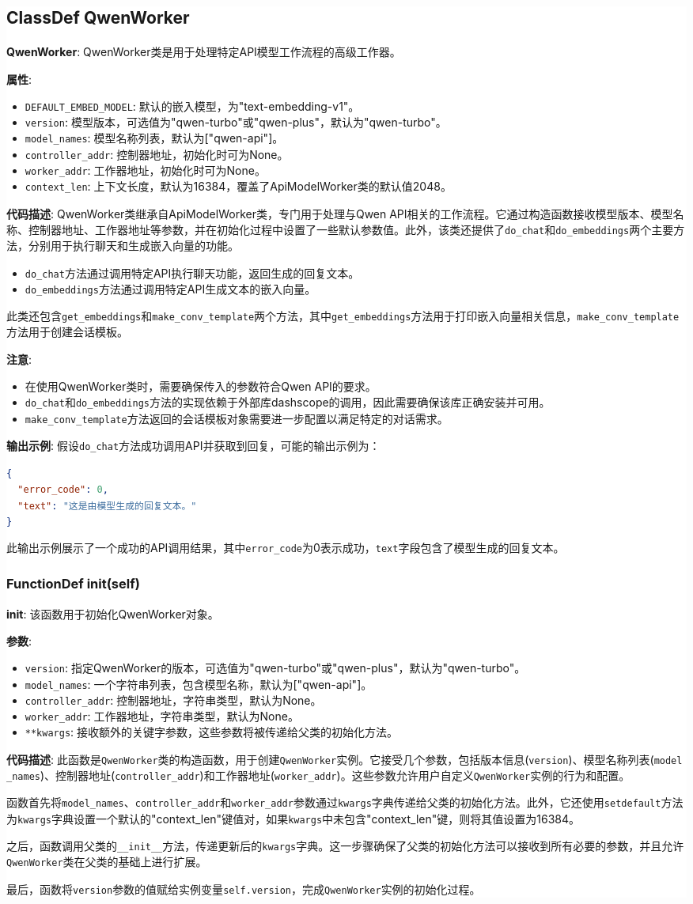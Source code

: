 ## ClassDef QwenWorker
**QwenWorker**: QwenWorker类是用于处理特定API模型工作流程的高级工作器。

**属性**:
- `DEFAULT_EMBED_MODEL`: 默认的嵌入模型，为"text-embedding-v1"。
- `version`: 模型版本，可选值为"qwen-turbo"或"qwen-plus"，默认为"qwen-turbo"。
- `model_names`: 模型名称列表，默认为["qwen-api"]。
- `controller_addr`: 控制器地址，初始化时可为None。
- `worker_addr`: 工作器地址，初始化时可为None。
- `context_len`: 上下文长度，默认为16384，覆盖了ApiModelWorker类的默认值2048。

**代码描述**:
QwenWorker类继承自ApiModelWorker类，专门用于处理与Qwen API相关的工作流程。它通过构造函数接收模型版本、模型名称、控制器地址、工作器地址等参数，并在初始化过程中设置了一些默认参数值。此外，该类还提供了`do_chat`和`do_embeddings`两个主要方法，分别用于执行聊天和生成嵌入向量的功能。

- `do_chat`方法通过调用特定API执行聊天功能，返回生成的回复文本。
- `do_embeddings`方法通过调用特定API生成文本的嵌入向量。

此类还包含`get_embeddings`和`make_conv_template`两个方法，其中`get_embeddings`方法用于打印嵌入向量相关信息，`make_conv_template`方法用于创建会话模板。

**注意**:
- 在使用QwenWorker类时，需要确保传入的参数符合Qwen API的要求。
- `do_chat`和`do_embeddings`方法的实现依赖于外部库dashscope的调用，因此需要确保该库正确安装并可用。
- `make_conv_template`方法返回的会话模板对象需要进一步配置以满足特定的对话需求。

**输出示例**:
假设`do_chat`方法成功调用API并获取到回复，可能的输出示例为：
```json
{
  "error_code": 0,
  "text": "这是由模型生成的回复文本。"
}
```
此输出示例展示了一个成功的API调用结果，其中`error_code`为0表示成功，`text`字段包含了模型生成的回复文本。
### FunctionDef __init__(self)
**__init__**: 该函数用于初始化QwenWorker对象。

**参数**:
- `version`: 指定QwenWorker的版本，可选值为"qwen-turbo"或"qwen-plus"，默认为"qwen-turbo"。
- `model_names`: 一个字符串列表，包含模型名称，默认为["qwen-api"]。
- `controller_addr`: 控制器地址，字符串类型，默认为None。
- `worker_addr`: 工作器地址，字符串类型，默认为None。
- `**kwargs`: 接收额外的关键字参数，这些参数将被传递给父类的初始化方法。

**代码描述**:
此函数是`QwenWorker`类的构造函数，用于创建`QwenWorker`实例。它接受几个参数，包括版本信息(`version`)、模型名称列表(`model_names`)、控制器地址(`controller_addr`)和工作器地址(`worker_addr`)。这些参数允许用户自定义`QwenWorker`实例的行为和配置。

函数首先将`model_names`、`controller_addr`和`worker_addr`参数通过`kwargs`字典传递给父类的初始化方法。此外，它还使用`setdefault`方法为`kwargs`字典设置一个默认的"context_len"键值对，如果`kwargs`中未包含"context_len"键，则将其值设置为16384。

之后，函数调用父类的`__init__`方法，传递更新后的`kwargs`字典。这一步骤确保了父类的初始化方法可以接收到所有必要的参数，并且允许`QwenWorker`类在父类的基础上进行扩展。

最后，函数将`version`参数的值赋给实例变量`self.version`，完成`QwenWorker`实例的初始化过程。
